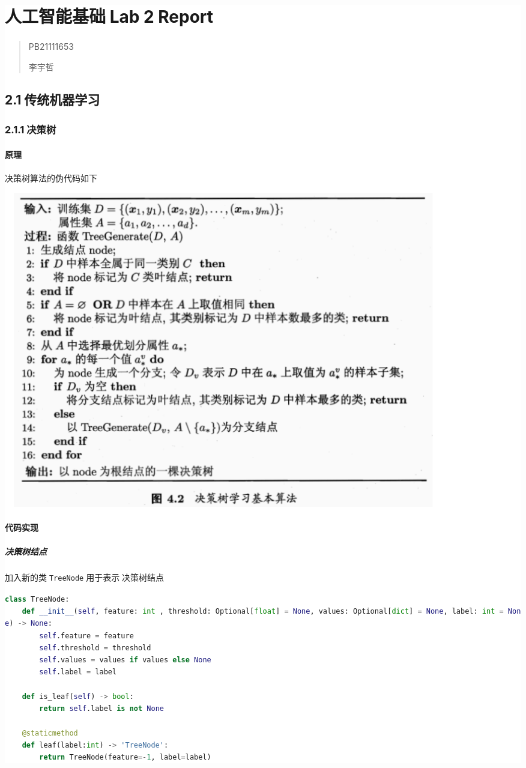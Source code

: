 # 人工智能基础 Lab 2 Report

>PB21111653
>
>李宇哲

##  2.1 传统机器学习

### 2.1.1 决策树

#### 原理

决策树算法的伪代码如下

![image-20240630165401438](./assets/image-20240630165401438.png)

#### 代码实现

##### 决策树结点

加入新的类 `TreeNode` 用于表示 决策树结点

```python
class TreeNode:
    def __init__(self, feature: int , threshold: Optional[float] = None, values: Optional[dict] = None, label: int = None) -> None:
        self.feature = feature
        self.threshold = threshold
        self.values = values if values else None
        self.label = label

    def is_leaf(self) -> bool:
        return self.label is not None
    
    @staticmethod
    def leaf(label:int) -> 'TreeNode':
        return TreeNode(feature=-1, label=label)
```